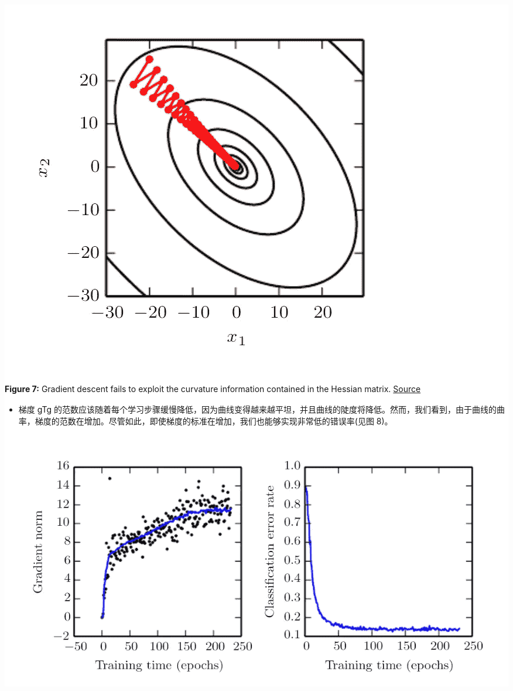 ![](img/16821d17ef60b7302eb459c8049406e8.png)

**Figure 7:** Gradient descent fails to exploit the curvature information contained in the Hessian matrix. [Source](http://www.deeplearningbook.org/contents/numerical.html)

*   梯度 gTg 的范数应该随着每个学习步骤缓慢降低，因为曲线变得越来越平坦，并且曲线的陡度将降低。然而，我们看到，由于曲线的曲率，梯度的范数在增加。尽管如此，即使梯度的标准在增加，我们也能够实现非常低的错误率(见图 8)。

![](img/ab0a2585f7acacbad015ca9e183d12cf.png)
